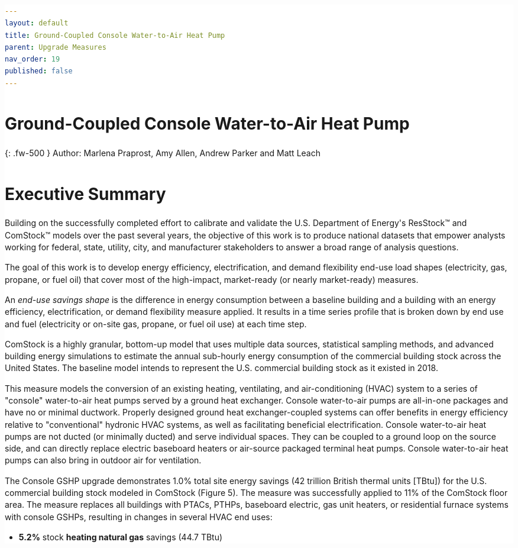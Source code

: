 ```yaml
---
layout: default
title: Ground-Coupled Console Water-to-Air Heat Pump 
parent: Upgrade Measures
nav_order: 19
published: false
---
```


# Ground-Coupled Console Water-to-Air Heat Pump 
{: .fw-500 }
Author: Marlena Praprost, Amy Allen, Andrew Parker and Matt Leach

# Executive Summary

Building on the successfully completed effort to calibrate and validate the U.S. Department of Energy's ResStock™ and ComStock™ models over the past several years, the objective of this work is to produce national datasets that empower analysts working for federal, state, utility, city, and manufacturer stakeholders to answer a broad range of analysis questions.

The goal of this work is to develop energy efficiency, electrification, and demand flexibility end-use load shapes (electricity, gas, propane, or fuel oil) that cover most of the high-impact, market-ready (or nearly market-ready) measures.

An *end-use savings shape* is the difference in energy consumption between a baseline building and a building with an energy efficiency, electrification, or demand flexibility measure applied. It results in a time series profile that is broken down by end use and fuel (electricity or on-site gas, propane, or fuel oil use) at each time step.

ComStock is a highly granular, bottom-up model that uses multiple data sources, statistical sampling methods, and advanced building energy simulations to estimate the annual sub-hourly energy consumption of the commercial building stock across the United States. The baseline model intends to represent the U.S. commercial building stock as it existed in 2018.

This measure models the conversion of an existing heating, ventilating, and air-conditioning (HVAC) system to a series of "console" water-to-air heat pumps served by a ground heat exchanger. Console water-to-air pumps are all-in-one packages and have no or minimal ductwork. Properly designed ground heat exchanger-coupled systems can offer benefits in energy efficiency relative to "conventional" hydronic HVAC systems, as well as facilitating beneficial electrification. Console water-to-air heat pumps are not ducted (or minimally ducted) and serve individual spaces. They can be coupled to a ground loop on the source side, and can directly replace electric baseboard heaters or air-source packaged terminal heat pumps. Console water-to-air heat pumps can also bring in outdoor air for ventilation.

The Console GSHP upgrade demonstrates 1.0% total site energy savings (42 trillion British thermal units \[TBtu\]) for the U.S. commercial building stock modeled in ComStock (Figure 5). The measure was successfully applied to 11% of the ComStock floor area. The measure replaces all buildings with PTACs, PTHPs, baseboard electric, gas unit heaters, or residential furnace systems with console GSHPs, resulting in changes in several HVAC end uses:

-   **5.2%** stock **heating natural gas** savings (44.7 TBtu)
